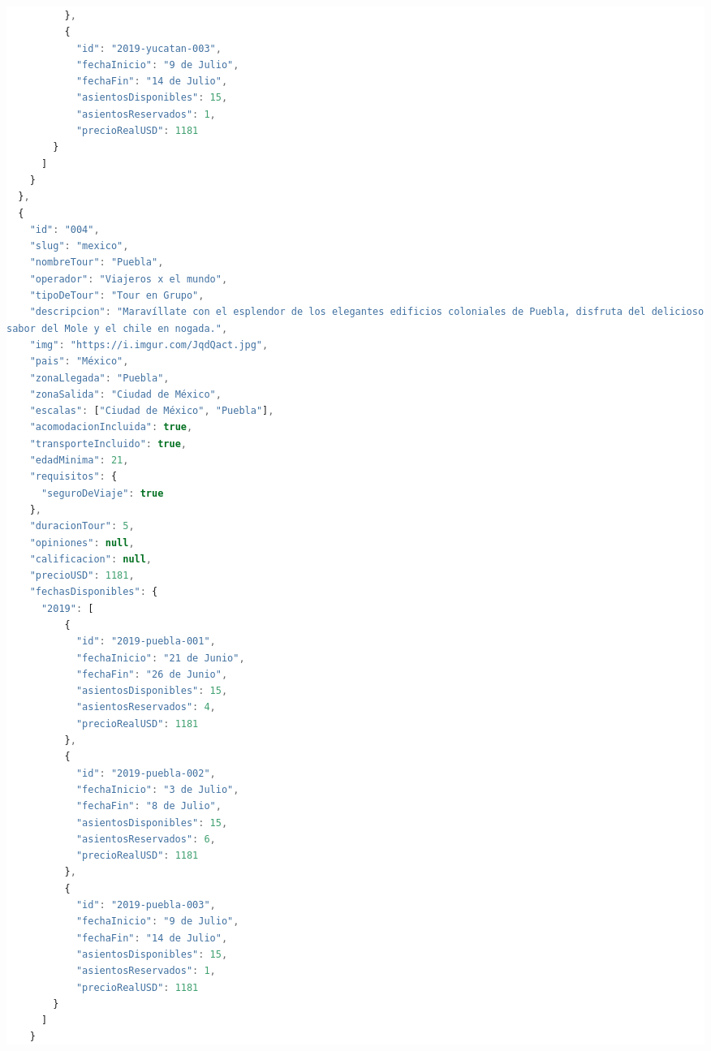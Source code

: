 ```javascript
          },
          {
            "id": "2019-yucatan-003",
            "fechaInicio": "9 de Julio",
            "fechaFin": "14 de Julio",
            "asientosDisponibles": 15,
            "asientosReservados": 1,
            "precioRealUSD": 1181
        }
      ]
    } 
  },
  {
    "id": "004",
    "slug": "mexico",
    "nombreTour": "Puebla",
    "operador": "Viajeros x el mundo",
    "tipoDeTour": "Tour en Grupo",
    "descripcion": "Maravíllate con el esplendor de los elegantes edificios coloniales de Puebla, disfruta del delicioso sabor del Mole y el chile en nogada.",
    "img": "https://i.imgur.com/JqdQact.jpg",
    "pais": "México",
    "zonaLlegada": "Puebla",
    "zonaSalida": "Ciudad de México",
    "escalas": ["Ciudad de México", "Puebla"],
    "acomodacionIncluida": true,
    "transporteIncluido": true,
    "edadMinima": 21,
    "requisitos": {
      "seguroDeViaje": true
    },
    "duracionTour": 5,
    "opiniones": null,
    "calificacion": null,
    "precioUSD": 1181,
    "fechasDisponibles": {
      "2019": [
          {
            "id": "2019-puebla-001",
            "fechaInicio": "21 de Junio",
            "fechaFin": "26 de Junio",
            "asientosDisponibles": 15,
            "asientosReservados": 4,
            "precioRealUSD": 1181
          },
          {
            "id": "2019-puebla-002",
            "fechaInicio": "3 de Julio",
            "fechaFin": "8 de Julio",
            "asientosDisponibles": 15,
            "asientosReservados": 6,
            "precioRealUSD": 1181
          },
          {
            "id": "2019-puebla-003",
            "fechaInicio": "9 de Julio",
            "fechaFin": "14 de Julio",
            "asientosDisponibles": 15,
            "asientosReservados": 1,
            "precioRealUSD": 1181
        }
      ]
    } 
```